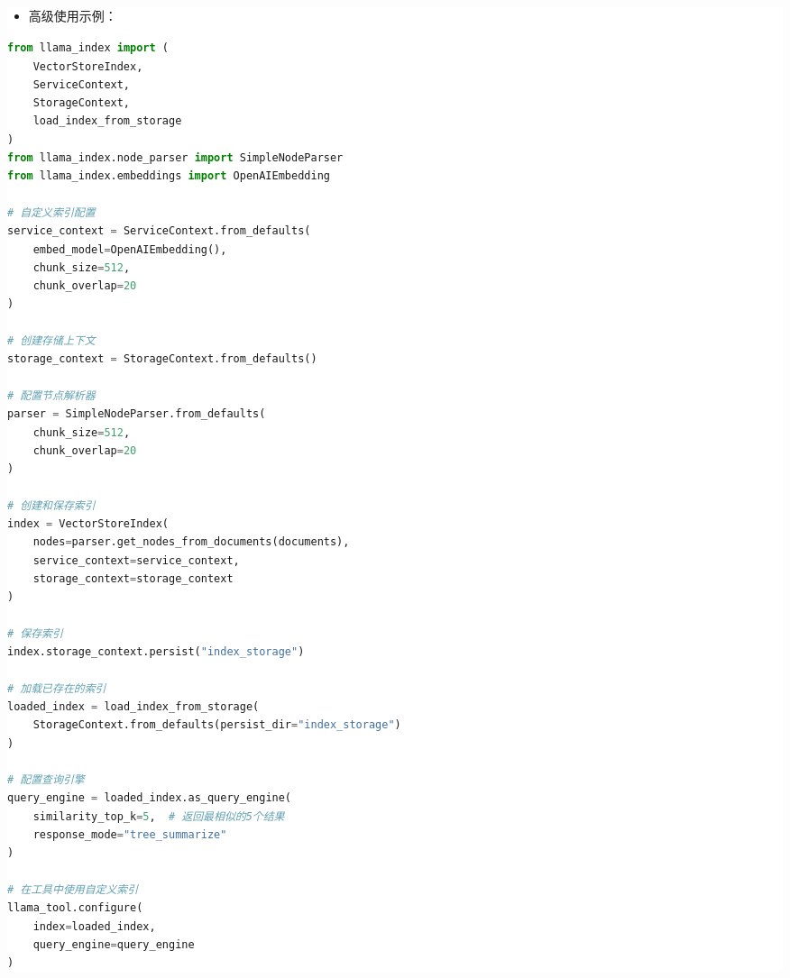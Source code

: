 - 高级使用示例：
```python
from llama_index import (
    VectorStoreIndex,
    ServiceContext,
    StorageContext,
    load_index_from_storage
)
from llama_index.node_parser import SimpleNodeParser
from llama_index.embeddings import OpenAIEmbedding

# 自定义索引配置
service_context = ServiceContext.from_defaults(
    embed_model=OpenAIEmbedding(),
    chunk_size=512,
    chunk_overlap=20
)

# 创建存储上下文
storage_context = StorageContext.from_defaults()

# 配置节点解析器
parser = SimpleNodeParser.from_defaults(
    chunk_size=512,
    chunk_overlap=20
)

# 创建和保存索引
index = VectorStoreIndex(
    nodes=parser.get_nodes_from_documents(documents),
    service_context=service_context,
    storage_context=storage_context
)

# 保存索引
index.storage_context.persist("index_storage")

# 加载已存在的索引
loaded_index = load_index_from_storage(
    StorageContext.from_defaults(persist_dir="index_storage")
)

# 配置查询引擎
query_engine = loaded_index.as_query_engine(
    similarity_top_k=5,  # 返回最相似的5个结果
    response_mode="tree_summarize"
)

# 在工具中使用自定义索引
llama_tool.configure(
    index=loaded_index,
    query_engine=query_engine
)
```
